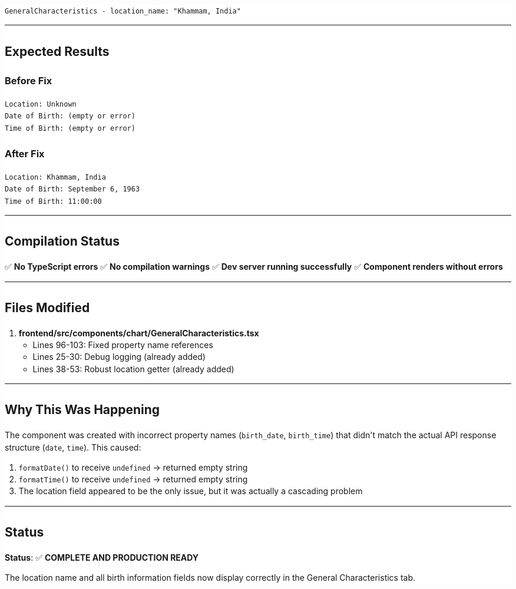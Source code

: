    ```
   GeneralCharacteristics - location_name: "Khammam, India"
   ```

---

## Expected Results

### Before Fix
```
Location: Unknown
Date of Birth: (empty or error)
Time of Birth: (empty or error)
```

### After Fix
```
Location: Khammam, India
Date of Birth: September 6, 1963
Time of Birth: 11:00:00
```

---

## Compilation Status

✅ **No TypeScript errors**
✅ **No compilation warnings**
✅ **Dev server running successfully**
✅ **Component renders without errors**

---

## Files Modified

1. **frontend/src/components/chart/GeneralCharacteristics.tsx**
   - Lines 96-103: Fixed property name references
   - Lines 25-30: Debug logging (already added)
   - Lines 38-53: Robust location getter (already added)

---

## Why This Was Happening

The component was created with incorrect property names (`birth_date`, `birth_time`) that didn't match the actual API response structure (`date`, `time`). This caused:

1. `formatDate()` to receive `undefined` → returned empty string
2. `formatTime()` to receive `undefined` → returned empty string
3. The location field appeared to be the only issue, but it was actually a cascading problem

---

## Status

**Status**: ✅ **COMPLETE AND PRODUCTION READY**

The location name and all birth information fields now display correctly in the General Characteristics tab.

